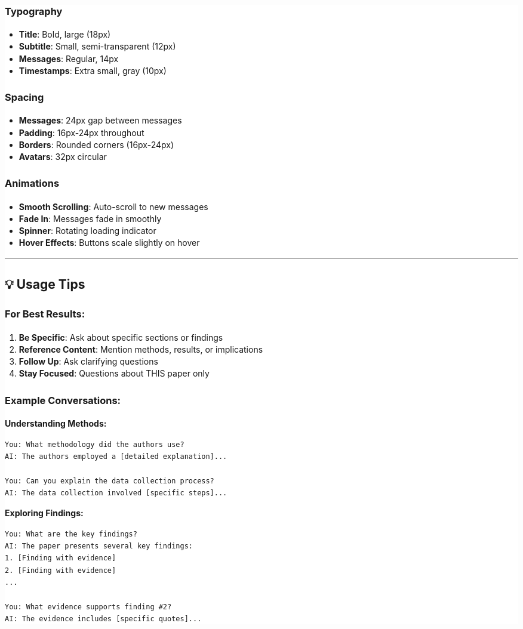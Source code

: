 ### Typography
- **Title**: Bold, large (18px)
- **Subtitle**: Small, semi-transparent (12px)
- **Messages**: Regular, 14px
- **Timestamps**: Extra small, gray (10px)

### Spacing
- **Messages**: 24px gap between messages
- **Padding**: 16px-24px throughout
- **Borders**: Rounded corners (16px-24px)
- **Avatars**: 32px circular

### Animations
- **Smooth Scrolling**: Auto-scroll to new messages
- **Fade In**: Messages fade in smoothly
- **Spinner**: Rotating loading indicator
- **Hover Effects**: Buttons scale slightly on hover

---

## 💡 Usage Tips

### For Best Results:
1. **Be Specific**: Ask about specific sections or findings
2. **Reference Content**: Mention methods, results, or implications
3. **Follow Up**: Ask clarifying questions
4. **Stay Focused**: Questions about THIS paper only

### Example Conversations:

**Understanding Methods:**
```
You: What methodology did the authors use?
AI: The authors employed a [detailed explanation]...

You: Can you explain the data collection process?
AI: The data collection involved [specific steps]...
```

**Exploring Findings:**
```
You: What are the key findings?
AI: The paper presents several key findings:
1. [Finding with evidence]
2. [Finding with evidence]
...

You: What evidence supports finding #2?
AI: The evidence includes [specific quotes]...
```
